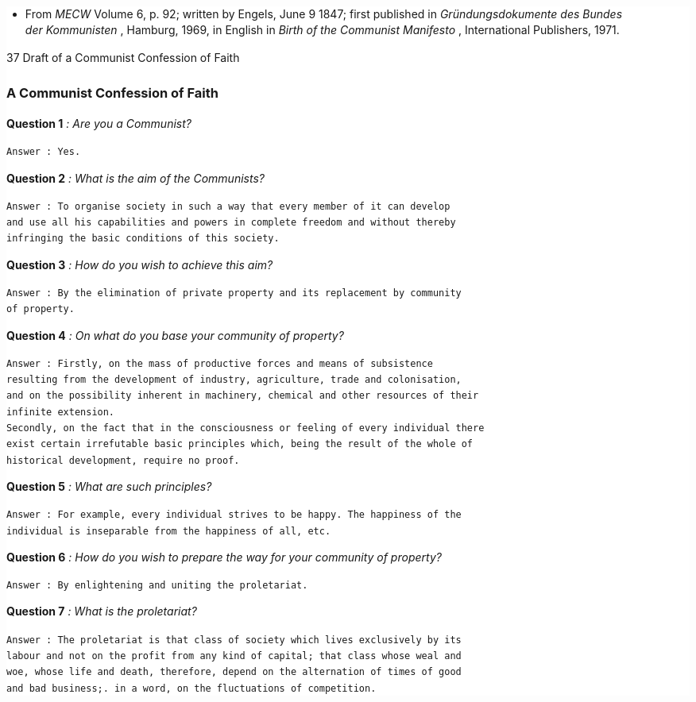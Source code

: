 -   From _MECW_ Volume 6, p. 92; written by Engels, June 9 1847; first published in _Gründungsdokumente des Bundes  
    der Kommunisten_ , Hamburg, 1969, in English in _Birth of the Communist Manifesto_ , International Publishers, 1971.

37 Draft of a Communist Confession of Faith

### A Communist Confession of Faith

**Question 1** _: Are you a Communist?_

```
Answer : Yes.
```

**Question 2** _: What is the aim of the Communists?_

```
Answer : To organise society in such a way that every member of it can develop
and use all his capabilities and powers in complete freedom and without thereby
infringing the basic conditions of this society.
```

**Question 3** _: How do you wish to achieve this aim?_

```
Answer : By the elimination of private property and its replacement by community
of property.
```

**Question 4** _: On what do you base your community of property?_

```
Answer : Firstly, on the mass of productive forces and means of subsistence
resulting from the development of industry, agriculture, trade and colonisation,
and on the possibility inherent in machinery, chemical and other resources of their
infinite extension.
Secondly, on the fact that in the consciousness or feeling of every individual there
exist certain irrefutable basic principles which, being the result of the whole of
historical development, require no proof.
```

**Question 5** _: What are such principles?_

```
Answer : For example, every individual strives to be happy. The happiness of the
individual is inseparable from the happiness of all, etc.
```

**Question 6** _: How do you wish to prepare the way for your community of property?_

```
Answer : By enlightening and uniting the proletariat.
```

**Question 7** _: What is the proletariat?_

```
Answer : The proletariat is that class of society which lives exclusively by its
labour and not on the profit from any kind of capital; that class whose weal and
woe, whose life and death, therefore, depend on the alternation of times of good
and bad business;. in a word, on the fluctuations of competition.
```
